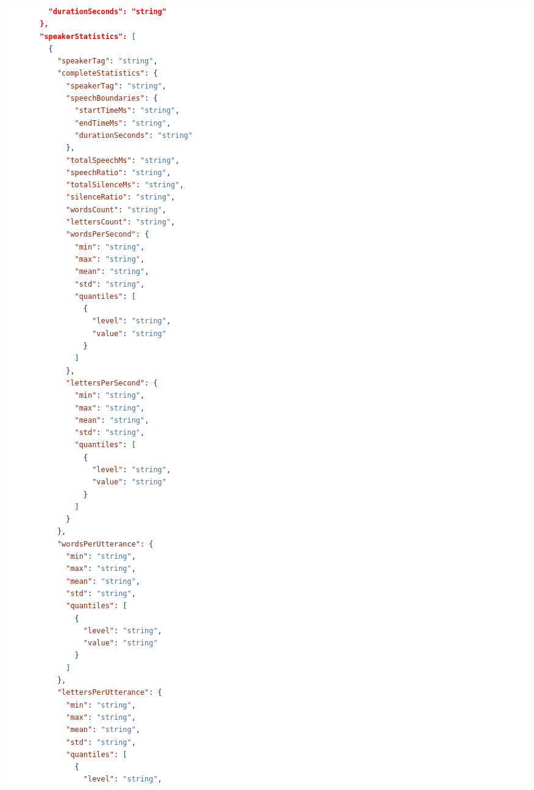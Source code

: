 ```json
          "durationSeconds": "string"
        },
        "speakerStatistics": [
          {
            "speakerTag": "string",
            "completeStatistics": {
              "speakerTag": "string",
              "speechBoundaries": {
                "startTimeMs": "string",
                "endTimeMs": "string",
                "durationSeconds": "string"
              },
              "totalSpeechMs": "string",
              "speechRatio": "string",
              "totalSilenceMs": "string",
              "silenceRatio": "string",
              "wordsCount": "string",
              "lettersCount": "string",
              "wordsPerSecond": {
                "min": "string",
                "max": "string",
                "mean": "string",
                "std": "string",
                "quantiles": [
                  {
                    "level": "string",
                    "value": "string"
                  }
                ]
              },
              "lettersPerSecond": {
                "min": "string",
                "max": "string",
                "mean": "string",
                "std": "string",
                "quantiles": [
                  {
                    "level": "string",
                    "value": "string"
                  }
                ]
              }
            },
            "wordsPerUtterance": {
              "min": "string",
              "max": "string",
              "mean": "string",
              "std": "string",
              "quantiles": [
                {
                  "level": "string",
                  "value": "string"
                }
              ]
            },
            "lettersPerUtterance": {
              "min": "string",
              "max": "string",
              "mean": "string",
              "std": "string",
              "quantiles": [
                {
                  "level": "string",
```